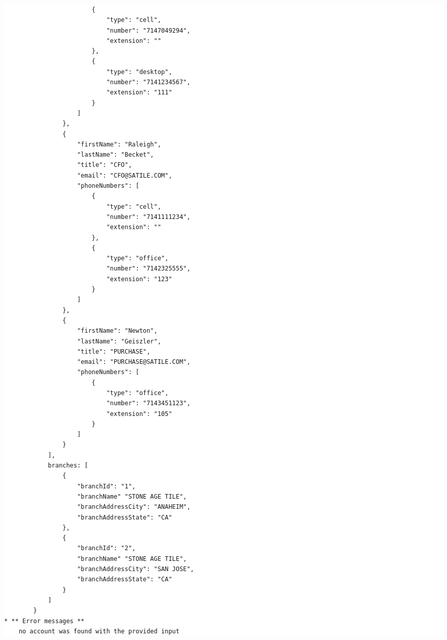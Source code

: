 							{
								"type": "cell",
								"number": "7147049294",
								"extension": ""
							},
							{
								"type": "desktop",
								"number": "7141234567",
								"extension": "111"
							}
						]
					},
					{
						"firstName": "Raleigh",
						"lastName": "Becket",
						"title": "CFO",
						"email": "CFO@SATILE.COM",
						"phoneNumbers": [
							{
								"type": "cell",
								"number": "7141111234",
								"extension": ""
							},
							{
								"type": "office",
								"number": "7142325555",
								"extension": "123"
							}
						]
					},
					{
						"firstName": "Newton",
						"lastName": "Geiszler",
						"title": "PURCHASE",
						"email": "PURCHASE@SATILE.COM",
						"phoneNumbers": [
							{
								"type": "office",
								"number": "7143451123",
								"extension": "105"
							}
						]
					}
				],
				branches: [
					{
						"branchId": "1",
						"branchName" "STONE AGE TILE",
						"branchAddressCity": "ANAHEIM",
						"branchAddressState": "CA"
					},
					{
						"branchId": "2",
						"branchName" "STONE AGE TILE",
						"branchAddressCity": "SAN JOSE",
						"branchAddressState": "CA"
					}
				]
			}
	* ** Error messages ** 
		no account was found with the provided input
			